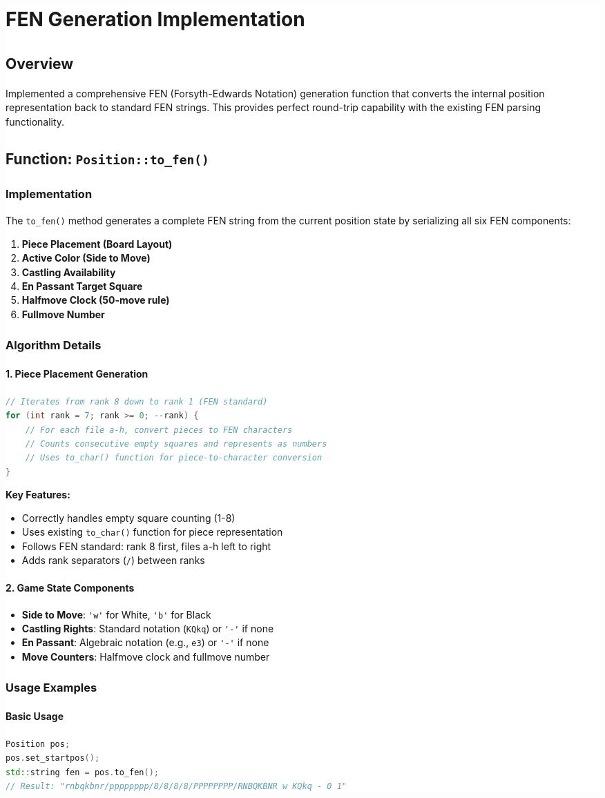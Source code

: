# FEN Generation Implementation

## Overview
Implemented a comprehensive FEN (Forsyth-Edwards Notation) generation function that converts the internal position representation back to standard FEN strings. This provides perfect round-trip capability with the existing FEN parsing functionality.

## Function: `Position::to_fen()`

### Implementation
The `to_fen()` method generates a complete FEN string from the current position state by serializing all six FEN components:

1. **Piece Placement (Board Layout)**
2. **Active Color (Side to Move)**
3. **Castling Availability**
4. **En Passant Target Square**
5. **Halfmove Clock (50-move rule)**
6. **Fullmove Number**

### Algorithm Details

#### 1. Piece Placement Generation
```cpp
// Iterates from rank 8 down to rank 1 (FEN standard)
for (int rank = 7; rank >= 0; --rank) {
    // For each file a-h, convert pieces to FEN characters
    // Counts consecutive empty squares and represents as numbers
    // Uses to_char() function for piece-to-character conversion
}
```

**Key Features:**
- Correctly handles empty square counting (1-8)
- Uses existing `to_char()` function for piece representation
- Follows FEN standard: rank 8 first, files a-h left to right
- Adds rank separators (`/`) between ranks

#### 2. Game State Components
- **Side to Move**: `'w'` for White, `'b'` for Black
- **Castling Rights**: Standard notation (`KQkq`) or `'-'` if none
- **En Passant**: Algebraic notation (e.g., `e3`) or `'-'` if none
- **Move Counters**: Halfmove clock and fullmove number

### Usage Examples

#### Basic Usage
```cpp
Position pos;
pos.set_startpos();
std::string fen = pos.to_fen();
// Result: "rnbqkbnr/pppppppp/8/8/8/8/PPPPPPPP/RNBQKBNR w KQkq - 0 1"
```

